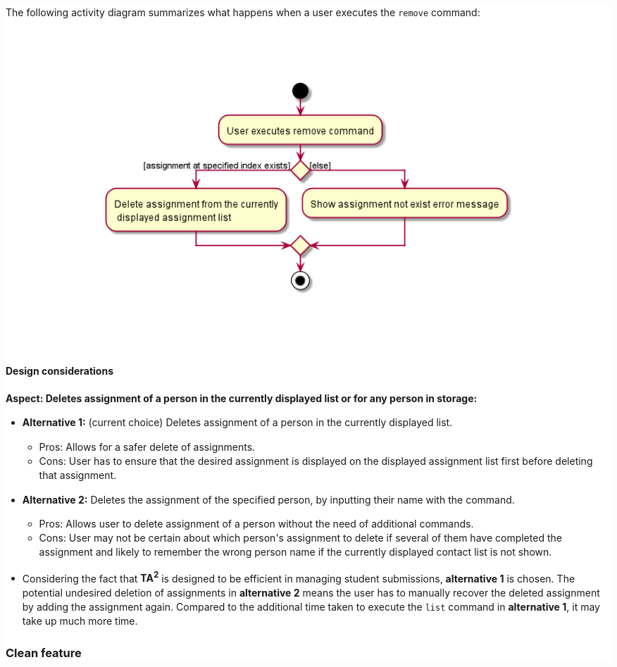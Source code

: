 </div>

The following activity diagram summarizes what happens when a user executes the `remove` command:
<p align="center">
  <img src="images/RemoveActivityDiagram.png" width="600" height="450" />
</p>

#### Design considerations
**Aspect: Deletes assignment of a person in the currently displayed list or for any person in storage:**

* **Alternative 1:** (current choice) Deletes assignment of a person in the currently displayed list.
  * Pros: Allows for a safer delete of assignments.
  * Cons: User has to ensure that the desired assignment is displayed on the displayed assignment list first before deleting that assignment.

* **Alternative 2:** Deletes the assignment of the specified person, by inputting their name with the command.
  * Pros: Allows user to delete assignment of a person without the need of additional commands.
  * Cons: User may not be certain about which person's assignment to delete if several of them have completed the assignment
    and likely to remember the wrong person name if the currently displayed contact list is not shown.

* Considering the fact that **TA<sup>2</sup>** is designed to be efficient in managing student submissions, **alternative 1** is
  chosen. The potential undesired deletion of assignments in **alternative 2** means the user has to manually recover the
  deleted assignment by adding the assignment again. Compared to the additional time taken to execute the `list` command
  in **alternative 1**, it may take up much more time.

<div style="page-break-after: always;"></div>

### Clean feature
